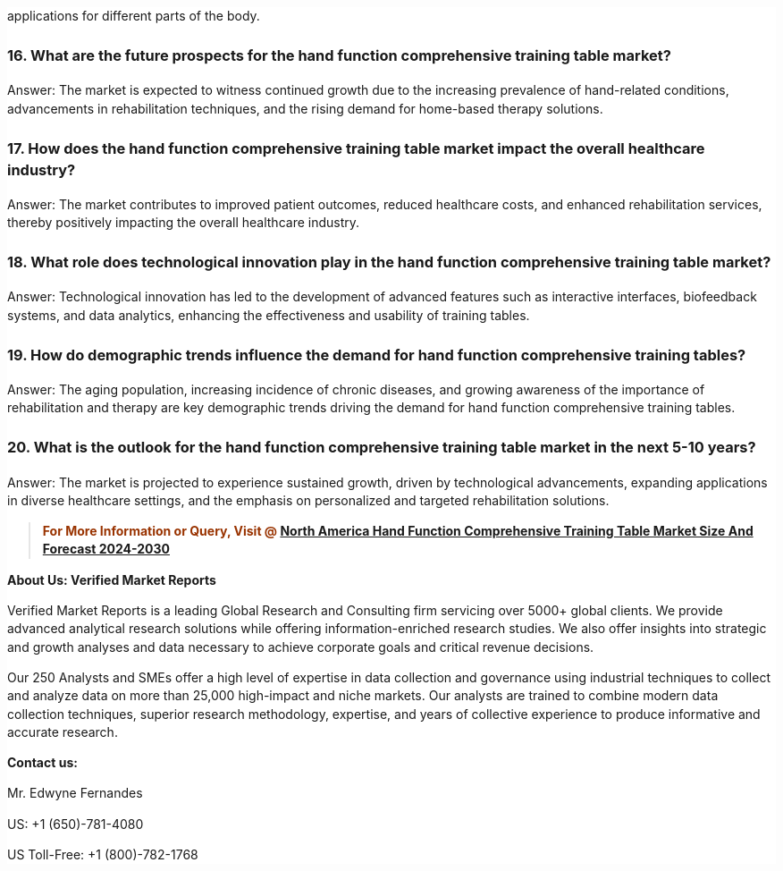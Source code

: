 applications for different parts of the body.</p><h3>16. What are the future prospects for the hand function comprehensive training table market?</div><div></h3><p>Answer: The market is expected to witness continued growth due to the increasing prevalence of hand-related conditions, advancements in rehabilitation techniques, and the rising demand for home-based therapy solutions.</p><h3>17. How does the hand function comprehensive training table market impact the overall healthcare industry?</div><div></h3><p>Answer: The market contributes to improved patient outcomes, reduced healthcare costs, and enhanced rehabilitation services, thereby positively impacting the overall healthcare industry.</p><h3>18. What role does technological innovation play in the hand function comprehensive training table market?</div><div></h3><p>Answer: Technological innovation has led to the development of advanced features such as interactive interfaces, biofeedback systems, and data analytics, enhancing the effectiveness and usability of training tables.</p><h3>19. How do demographic trends influence the demand for hand function comprehensive training tables?</div><div></h3><p>Answer: The aging population, increasing incidence of chronic diseases, and growing awareness of the importance of rehabilitation and therapy are key demographic trends driving the demand for hand function comprehensive training tables.</p><h3>20. What is the outlook for the hand function comprehensive training table market in the next 5-10 years?</div><div></h3><p>Answer: The market is projected to experience sustained growth, driven by technological advancements, expanding applications in diverse healthcare settings, and the emphasis on personalized and targeted rehabilitation solutions.</p></body></html></p><blockquote><p><span style="color: #993300;"><strong>For More Information or Query, Visit @ <a href="https://www.verifiedmarketreports.com/product/hand-function-comprehensive-training-table-market/">North America Hand Function Comprehensive Training Table Market Size And Forecast 2024-2030</a></strong></span></p></blockquote><p><strong>About Us: Verified Market Reports</strong></p><p>Verified Market Reports is a leading Global Research and Consulting firm servicing over 5000+ global clients. We provide advanced analytical research solutions while offering information-enriched research studies. We also offer insights into strategic and growth analyses and data necessary to achieve corporate goals and critical revenue decisions.</p><p>Our 250 Analysts and SMEs offer a high level of expertise in data collection and governance using industrial techniques to collect and analyze data on more than 25,000 high-impact and niche markets. Our analysts are trained to combine modern data collection techniques, superior research methodology, expertise, and years of collective experience to produce informative and accurate research.</p><p><strong>Contact us:</strong></p><p>Mr. Edwyne Fernandes</p><p>US: +1 (650)-781-4080</p><p>US Toll-Free: +1 (800)-782-1768</p>
